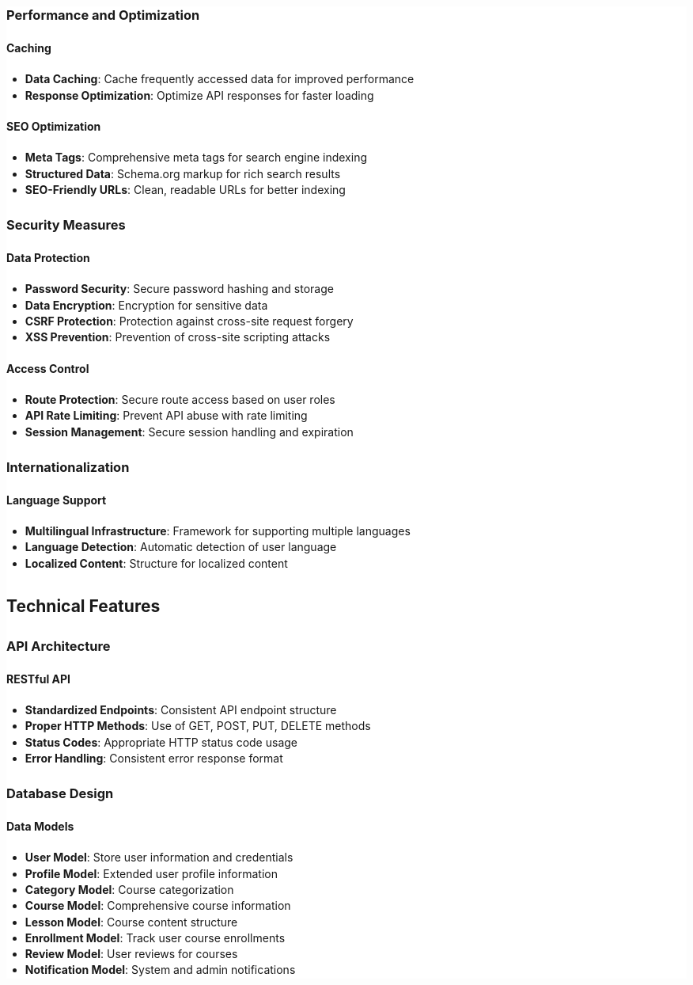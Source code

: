 ### Performance and Optimization

#### Caching
- **Data Caching**: Cache frequently accessed data for improved performance
- **Response Optimization**: Optimize API responses for faster loading

#### SEO Optimization
- **Meta Tags**: Comprehensive meta tags for search engine indexing
- **Structured Data**: Schema.org markup for rich search results
- **SEO-Friendly URLs**: Clean, readable URLs for better indexing

### Security Measures

#### Data Protection
- **Password Security**: Secure password hashing and storage
- **Data Encryption**: Encryption for sensitive data
- **CSRF Protection**: Protection against cross-site request forgery
- **XSS Prevention**: Prevention of cross-site scripting attacks

#### Access Control
- **Route Protection**: Secure route access based on user roles
- **API Rate Limiting**: Prevent API abuse with rate limiting
- **Session Management**: Secure session handling and expiration

### Internationalization

#### Language Support
- **Multilingual Infrastructure**: Framework for supporting multiple languages
- **Language Detection**: Automatic detection of user language
- **Localized Content**: Structure for localized content

## Technical Features

### API Architecture

#### RESTful API
- **Standardized Endpoints**: Consistent API endpoint structure
- **Proper HTTP Methods**: Use of GET, POST, PUT, DELETE methods
- **Status Codes**: Appropriate HTTP status code usage
- **Error Handling**: Consistent error response format

### Database Design

#### Data Models
- **User Model**: Store user information and credentials
- **Profile Model**: Extended user profile information
- **Category Model**: Course categorization
- **Course Model**: Comprehensive course information
- **Lesson Model**: Course content structure
- **Enrollment Model**: Track user course enrollments
- **Review Model**: User reviews for courses
- **Notification Model**: System and admin notifications

